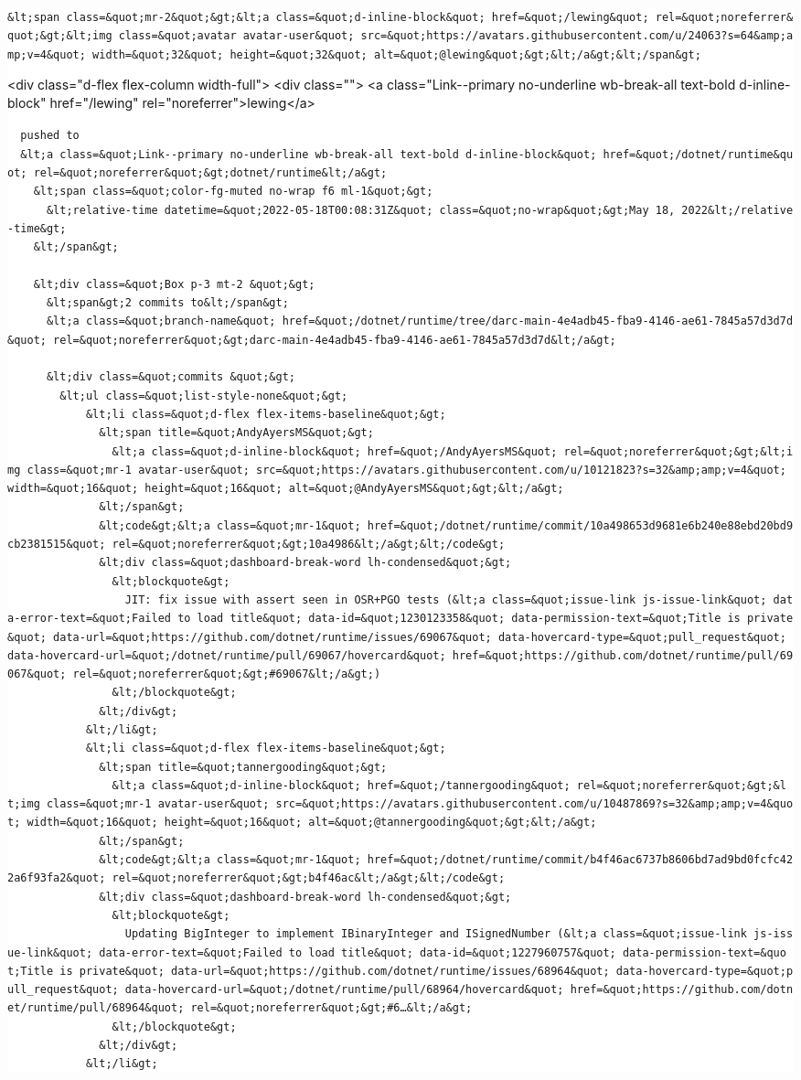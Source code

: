     &lt;span class=&quot;mr-2&quot;&gt;&lt;a class=&quot;d-inline-block&quot; href=&quot;/lewing&quot; rel=&quot;noreferrer&quot;&gt;&lt;img class=&quot;avatar avatar-user&quot; src=&quot;https://avatars.githubusercontent.com/u/24063?s=64&amp;amp;v=4&quot; width=&quot;32&quot; height=&quot;32&quot; alt=&quot;@lewing&quot;&gt;&lt;/a&gt;&lt;/span&gt;
  &lt;div class=&quot;d-flex flex-column width-full&quot;&gt;
    &lt;div class=&quot;&quot;&gt;
      &lt;a class=&quot;Link--primary no-underline wb-break-all text-bold d-inline-block&quot; href=&quot;/lewing&quot; rel=&quot;noreferrer&quot;&gt;lewing&lt;/a&gt;
      
      pushed to
      &lt;a class=&quot;Link--primary no-underline wb-break-all text-bold d-inline-block&quot; href=&quot;/dotnet/runtime&quot; rel=&quot;noreferrer&quot;&gt;dotnet/runtime&lt;/a&gt;
        &lt;span class=&quot;color-fg-muted no-wrap f6 ml-1&quot;&gt;
          &lt;relative-time datetime=&quot;2022-05-18T00:08:31Z&quot; class=&quot;no-wrap&quot;&gt;May 18, 2022&lt;/relative-time&gt;
        &lt;/span&gt;

        &lt;div class=&quot;Box p-3 mt-2 &quot;&gt;
          &lt;span&gt;2 commits to&lt;/span&gt;
          &lt;a class=&quot;branch-name&quot; href=&quot;/dotnet/runtime/tree/darc-main-4e4adb45-fba9-4146-ae61-7845a57d3d7d&quot; rel=&quot;noreferrer&quot;&gt;darc-main-4e4adb45-fba9-4146-ae61-7845a57d3d7d&lt;/a&gt;

          &lt;div class=&quot;commits &quot;&gt;
            &lt;ul class=&quot;list-style-none&quot;&gt;
                &lt;li class=&quot;d-flex flex-items-baseline&quot;&gt;
                  &lt;span title=&quot;AndyAyersMS&quot;&gt;
                    &lt;a class=&quot;d-inline-block&quot; href=&quot;/AndyAyersMS&quot; rel=&quot;noreferrer&quot;&gt;&lt;img class=&quot;mr-1 avatar-user&quot; src=&quot;https://avatars.githubusercontent.com/u/10121823?s=32&amp;amp;v=4&quot; width=&quot;16&quot; height=&quot;16&quot; alt=&quot;@AndyAyersMS&quot;&gt;&lt;/a&gt;
                  &lt;/span&gt;
                  &lt;code&gt;&lt;a class=&quot;mr-1&quot; href=&quot;/dotnet/runtime/commit/10a498653d9681e6b240e88ebd20bd9cb2381515&quot; rel=&quot;noreferrer&quot;&gt;10a4986&lt;/a&gt;&lt;/code&gt;
                  &lt;div class=&quot;dashboard-break-word lh-condensed&quot;&gt;
                    &lt;blockquote&gt;
                      JIT: fix issue with assert seen in OSR+PGO tests (&lt;a class=&quot;issue-link js-issue-link&quot; data-error-text=&quot;Failed to load title&quot; data-id=&quot;1230123358&quot; data-permission-text=&quot;Title is private&quot; data-url=&quot;https://github.com/dotnet/runtime/issues/69067&quot; data-hovercard-type=&quot;pull_request&quot; data-hovercard-url=&quot;/dotnet/runtime/pull/69067/hovercard&quot; href=&quot;https://github.com/dotnet/runtime/pull/69067&quot; rel=&quot;noreferrer&quot;&gt;#69067&lt;/a&gt;)
                    &lt;/blockquote&gt;
                  &lt;/div&gt;
                &lt;/li&gt;
                &lt;li class=&quot;d-flex flex-items-baseline&quot;&gt;
                  &lt;span title=&quot;tannergooding&quot;&gt;
                    &lt;a class=&quot;d-inline-block&quot; href=&quot;/tannergooding&quot; rel=&quot;noreferrer&quot;&gt;&lt;img class=&quot;mr-1 avatar-user&quot; src=&quot;https://avatars.githubusercontent.com/u/10487869?s=32&amp;amp;v=4&quot; width=&quot;16&quot; height=&quot;16&quot; alt=&quot;@tannergooding&quot;&gt;&lt;/a&gt;
                  &lt;/span&gt;
                  &lt;code&gt;&lt;a class=&quot;mr-1&quot; href=&quot;/dotnet/runtime/commit/b4f46ac6737b8606bd7ad9bd0fcfc422a6f93fa2&quot; rel=&quot;noreferrer&quot;&gt;b4f46ac&lt;/a&gt;&lt;/code&gt;
                  &lt;div class=&quot;dashboard-break-word lh-condensed&quot;&gt;
                    &lt;blockquote&gt;
                      Updating BigInteger to implement IBinaryInteger and ISignedNumber (&lt;a class=&quot;issue-link js-issue-link&quot; data-error-text=&quot;Failed to load title&quot; data-id=&quot;1227960757&quot; data-permission-text=&quot;Title is private&quot; data-url=&quot;https://github.com/dotnet/runtime/issues/68964&quot; data-hovercard-type=&quot;pull_request&quot; data-hovercard-url=&quot;/dotnet/runtime/pull/68964/hovercard&quot; href=&quot;https://github.com/dotnet/runtime/pull/68964&quot; rel=&quot;noreferrer&quot;&gt;#6…&lt;/a&gt;
                    &lt;/blockquote&gt;
                  &lt;/div&gt;
                &lt;/li&gt;